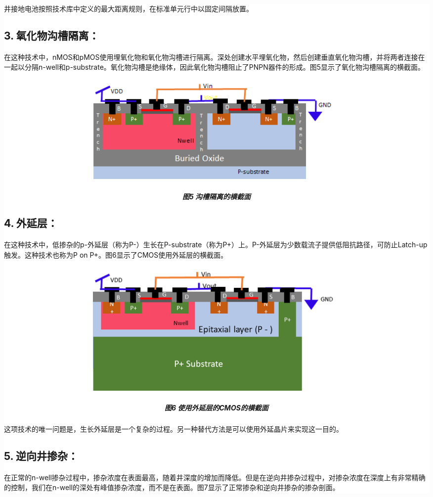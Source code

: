 井接地电池按照技术库中定义的最大距离规则，在标准单元行中以固定间隔放置。

## 3. 氧化物沟槽隔离：

在这种技术中，nMOS和pMOS使用埋氧化物和氧化物沟槽进行隔离。深处创建水平埋氧化物，然后创建垂直氧化物沟槽，并将两者连接在一起以分隔n-well和p-substrate。氧化物沟槽是绝缘体，因此氧化物沟槽阻止了PNPN器件的形成。图5显示了氧化物沟槽隔离的横截面。

<div style="text-align:center;">
  <img src="image-4.png" alt="ASIC Flow" width="500" />
  <h5>图5 沟槽隔离的横截面</h5>
</div>

## 4. 外延层：

在这种技术中，低掺杂的p-外延层（称为P-）生长在P-substrate（称为P+）上。P-外延层为少数载流子提供低阻抗路径，可防止Latch-up触发。这种技术也称为P on P+。图6显示了CMOS使用外延层的横截面。

<div style="text-align:center;">
  <img src="image-5.png" alt="ASIC Flow" width="500" />
  <h5>图6 使用外延层的CMOS的横截面</h5>
</div>

这项技术的唯一问题是，生长外延层是一个复杂的过程。另一种替代方法是可以使用外延晶片来实现这一目的。

## 5. 逆向井掺杂：

在正常的n-well掺杂过程中，掺杂浓度在表面最高，随着井深度的增加而降低。但是在逆向井掺杂过程中，对掺杂浓度在深度上有非常精确的控制，我们在n-well的深处有峰值掺杂浓度，而不是在表面。图7显示了正常掺杂和逆向井掺杂的掺杂剖面。
